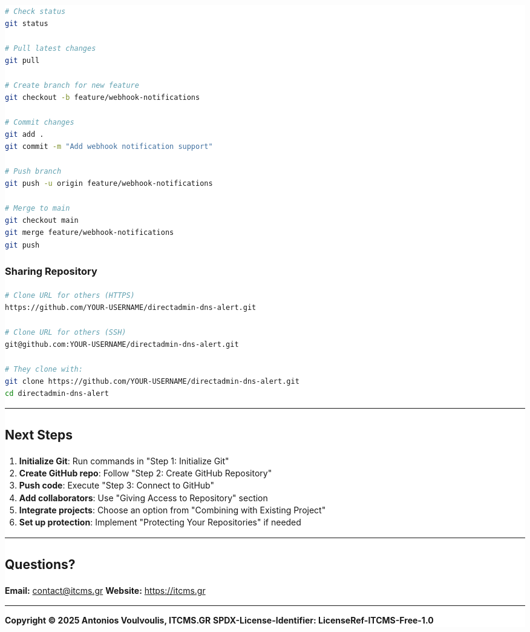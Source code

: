 ```bash
# Check status
git status

# Pull latest changes
git pull

# Create branch for new feature
git checkout -b feature/webhook-notifications

# Commit changes
git add .
git commit -m "Add webhook notification support"

# Push branch
git push -u origin feature/webhook-notifications

# Merge to main
git checkout main
git merge feature/webhook-notifications
git push
```

### Sharing Repository

```bash
# Clone URL for others (HTTPS)
https://github.com/YOUR-USERNAME/directadmin-dns-alert.git

# Clone URL for others (SSH)
git@github.com:YOUR-USERNAME/directadmin-dns-alert.git

# They clone with:
git clone https://github.com/YOUR-USERNAME/directadmin-dns-alert.git
cd directadmin-dns-alert
```

---

## Next Steps

1. **Initialize Git**: Run commands in "Step 1: Initialize Git"
2. **Create GitHub repo**: Follow "Step 2: Create GitHub Repository"
3. **Push code**: Execute "Step 3: Connect to GitHub"
4. **Add collaborators**: Use "Giving Access to Repository" section
5. **Integrate projects**: Choose an option from "Combining with Existing Project"
6. **Set up protection**: Implement "Protecting Your Repositories" if needed

---

## Questions?

**Email:** contact@itcms.gr
**Website:** https://itcms.gr

---

**Copyright © 2025 Antonios Voulvoulis, ITCMS.GR**
**SPDX-License-Identifier: LicenseRef-ITCMS-Free-1.0**
